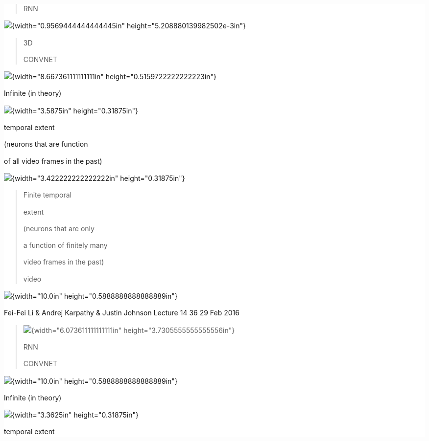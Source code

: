 > RNN

![](media/image128.jpeg){width="0.9569444444444445in"
height="5.208880139982502e-3in"}

> 3D
>
> CONVNET

![](media/image130.jpeg){width="8.667361111111111in"
height="0.5159722222222223in"}

Infinite (in theory)

![](media/image131.jpeg){width="3.5875in" height="0.31875in"}

temporal extent

(neurons that are function

of all video frames in the past)

![](media/image132.jpeg){width="3.422222222222222in" height="0.31875in"}

> Finite temporal
>
> extent
>
> (neurons that are only
>
> a function of finitely many
>
> video frames in the past)
>
> video

![](media/image133.jpeg){width="10.0in" height="0.5888888888888889in"}

Fei-Fei Li & Andrej Karpathy & Justin Johnson Lecture 14 36 29 Feb 2016

> ![](media/image134.jpeg){width="6.073611111111111in"
> height="3.7305555555555556in"}
>
> RNN
>
> CONVNET

![](media/image135.jpeg){width="10.0in" height="0.5888888888888889in"}

Infinite (in theory)

![](media/image137.jpeg){width="3.3625in" height="0.31875in"}

temporal extent
